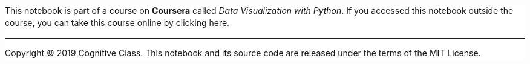 This notebook is part of a course on **Coursera** called *Data Visualization with Python*. If you accessed this notebook outside the course, you can take this course online by clicking [here](http://cocl.us/DV0101EN_Coursera_Week2_LAB2).

<hr>

Copyright &copy; 2019 [Cognitive Class](https://cognitiveclass.ai/?utm_source=bducopyrightlink&utm_medium=dswb&utm_campaign=bdu). This notebook and its source code are released under the terms of the [MIT License](https://bigdatauniversity.com/mit-license/).
